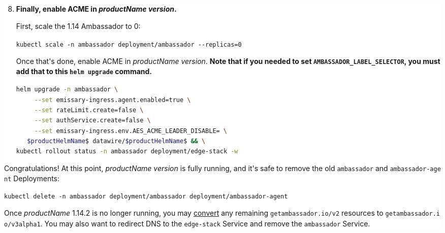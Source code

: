 8. **Finally, enable ACME in $productName$ $version$.**

   First, scale the 1.14 Ambassador to 0:

   ```
   kubectl scale -n ambassador deployment/ambassador --replicas=0
   ```

   Once that's done, enable ACME in $productName$ $version$. **Note that if you
   needed to set `AMBASSADOR_LABEL_SELECTOR`, you must add that to this
   `helm upgrade` command.**

   ```bash
   helm upgrade -n ambassador \
        --set emissary-ingress.agent.enabled=true \
        --set rateLimit.create=false \
        --set authService.create=false \
        --set emissary-ingress.env.AES_ACME_LEADER_DISABLE= \
      $productHelmName$ datawire/$productHelmName$ && \
   kubectl rollout status -n ambassador deployment/edge-stack -w
   ````

Congratulations! At this point, $productName$ $version$ is fully running, and
it's safe to remove the old `ambassador` and `ambassador-agent` Deployments:

```
kubectl delete -n ambassador deployment/ambassador deployment/ambassador-agent
```

Once $productName$ 1.14.2 is no longer running, you may [convert](../../../../convert-to-v3alpha1)
any remaining `getambassador.io/v2` resources to `getambassador.io/v3alpha1`.
You may also want to redirect DNS to the `edge-stack` Service and remove the
`ambassador` Service.
